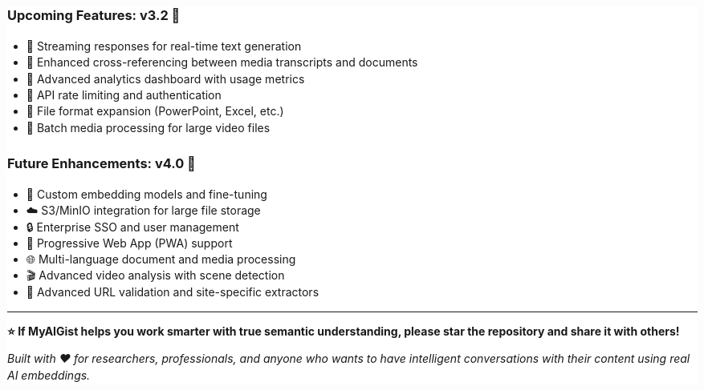 
### **Upcoming Features: v3.2** 🔄
- 🔄 Streaming responses for real-time text generation
- 🔄 Enhanced cross-referencing between media transcripts and documents
- 🔄 Advanced analytics dashboard with usage metrics
- 🔄 API rate limiting and authentication
- 🔄 File format expansion (PowerPoint, Excel, etc.)
- 🔄 Batch media processing for large video files

### **Future Enhancements: v4.0** 🔮
- 🤖 Custom embedding models and fine-tuning
- ☁️ S3/MinIO integration for large file storage
- 🔒 Enterprise SSO and user management
- 📱 Progressive Web App (PWA) support
- 🌐 Multi-language document and media processing
- 🎬 Advanced video analysis with scene detection
- 🔗 Advanced URL validation and site-specific extractors

---

**⭐ If MyAIGist helps you work smarter with true semantic understanding, please star the repository and share it with others!**

*Built with ❤️ for researchers, professionals, and anyone who wants to have intelligent conversations with their content using real AI embeddings.*